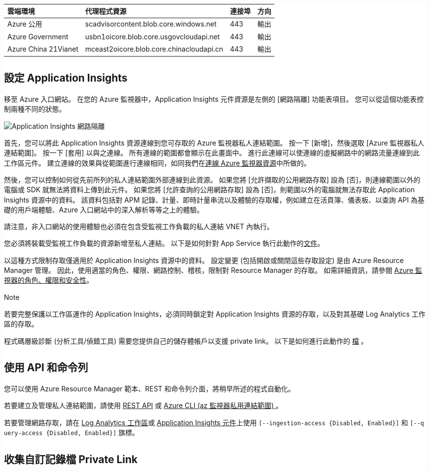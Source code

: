 | 雲端環境 | 代理程式資源 | 連接埠 | 方向 |
|:--|:--|:--|:--|
|Azure 公用     | scadvisorcontent.blob.core.windows.net         | 443 | 輸出
|Azure Government | usbn1oicore.blob.core.usgovcloudapi.net | 443 |  輸出
|Azure China 21Vianet      | mceast2oicore.blob.core.chinacloudapi.cn| 443 | 輸出

## <a name="configure-application-insights"></a>設定 Application Insights

移至 Azure 入口網站。 在您的 Azure 監視器中，Application Insights 元件資源是左側的 [網路隔離] 功能表項目。 您可以從這個功能表控制兩種不同的狀態。

![Application Insights 網路隔離](./media/private-link-security/ampls-application-insights-lan-network-isolation-6.png)

首先，您可以將此 Application Insights 資源連線到您可存取的 Azure 監視器私人連結範圍。 按一下 [新增]，然後選取 [Azure 監視器私人連結範圍]。 按一下 [套用] 以與之連線。 所有連線的範圍都會顯示在此畫面中。 進行此連線可以使連線的虛擬網路中的網路流量連線到此工作區元件。 建立連線的效果與從範圍進行連線相同，如同我們在[連線 Azure 監視器資源](#connect-azure-monitor-resources)中所做的。 

然後，您可以控制如何從先前所列的私人連結範圍外部連線到此資源。 如果您將 [允許擷取的公用網路存取] 設為 [否]，則連線範圍以外的電腦或 SDK 就無法將資料上傳到此元件。 如果您將 [允許查詢的公用網路存取] 設為 [否]，則範圍以外的電腦就無法存取此 Application Insights 資源中的資料。 該資料包括對 APM 記錄、計量、即時計量串流以及體驗的存取權，例如建立在活頁簿、儀表板、以查詢 API 為基礎的用戶端體驗、Azure 入口網站中的深入解析等等之上的體驗。 

請注意，非入口網站的使用體驗也必須在包含受監視工作負載的私人連結 VNET 內執行。 

您必須將裝載受監視工作負載的資源新增至私人連結。 以下是如何針對 App Service 執行此動作的[文件](../../app-service/networking/private-endpoint.md)。

以這種方式限制存取僅適用於 Application Insights 資源中的資料。 設定變更 (包括開啟或關閉這些存取設定) 是由 Azure Resource Manager 管理。 因此，使用適當的角色、權限、網路控制、稽核，限制對 Resource Manager 的存取。 如需詳細資訊，請參閱 [Azure 監視器的角色、權限和安全性](roles-permissions-security.md)。

> [!NOTE]
> 若要完整保護以工作區運作的 Application Insights，必須同時鎖定對 Application Insights 資源的存取，以及對其基礎 Log Analytics 工作區的存取。
>
> 程式碼層級診斷 (分析工具/偵錯工具) 需要您提供自己的儲存體帳戶以支援 private link。 以下是如何進行此動作的 [檔](../app/profiler-bring-your-own-storage.md) 。

## <a name="use-apis-and-command-line"></a>使用 API 和命令列

您可以使用 Azure Resource Manager 範本、REST 和命令列介面，將稍早所述的程式自動化。

若要建立及管理私人連結範圍，請使用 [REST API](/rest/api/monitor/private%20link%20scopes%20(preview)) 或 [Azure CLI (az 監視器私用連結範圍) ](/cli/azure/monitor/private-link-scope?view=azure-cli-latest)。

若要管理網路存取，請在 [Log Analytics 工作區](/cli/azure/monitor/log-analytics/workspace?view=azure-cli-latest)或 [Application Insights 元件](/cli/azure/ext/application-insights/monitor/app-insights/component?view=azure-cli-latest)上使用 `[--ingestion-access {Disabled, Enabled}]` 和 `[--query-access {Disabled, Enabled}]` 旗標。

## <a name="collect-custom-logs-over-private-link"></a>收集自訂記錄檔 Private Link
